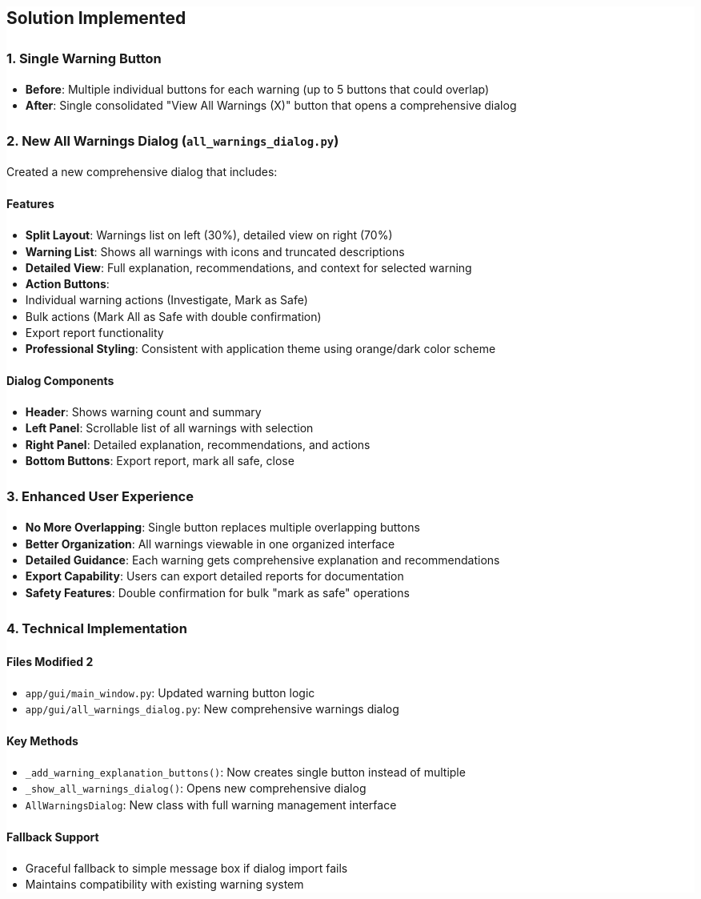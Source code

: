 ## Solution Implemented

### 1. Single Warning Button

- **Before**: Multiple individual buttons for each warning (up to 5 buttons that could overlap)
- **After**: Single consolidated "View All Warnings (X)" button that opens a comprehensive dialog

### 2. New All Warnings Dialog (`all_warnings_dialog.py`)

Created a new comprehensive dialog that includes:

#### Features

- **Split Layout**: Warnings list on left (30%), detailed view on right (70%)
- **Warning List**: Shows all warnings with icons and truncated descriptions
- **Detailed View**: Full explanation, recommendations, and context for selected warning
- **Action Buttons**:
- Individual warning actions (Investigate, Mark as Safe)
- Bulk actions (Mark All as Safe with double confirmation)
- Export report functionality
- **Professional Styling**: Consistent with application theme using orange/dark color scheme

#### Dialog Components

- **Header**: Shows warning count and summary
- **Left Panel**: Scrollable list of all warnings with selection
- **Right Panel**: Detailed explanation, recommendations, and actions
- **Bottom Buttons**: Export report, mark all safe, close

### 3. Enhanced User Experience

- **No More Overlapping**: Single button replaces multiple overlapping buttons
- **Better Organization**: All warnings viewable in one organized interface
- **Detailed Guidance**: Each warning gets comprehensive explanation and recommendations
- **Export Capability**: Users can export detailed reports for documentation
- **Safety Features**: Double confirmation for bulk "mark as safe" operations

### 4. Technical Implementation

#### Files Modified 2

- `app/gui/main_window.py`: Updated warning button logic
- `app/gui/all_warnings_dialog.py`: New comprehensive warnings dialog

#### Key Methods

- `_add_warning_explanation_buttons()`: Now creates single button instead of multiple
- `_show_all_warnings_dialog()`: Opens new comprehensive dialog
- `AllWarningsDialog`: New class with full warning management interface

#### Fallback Support

- Graceful fallback to simple message box if dialog import fails
- Maintains compatibility with existing warning system
